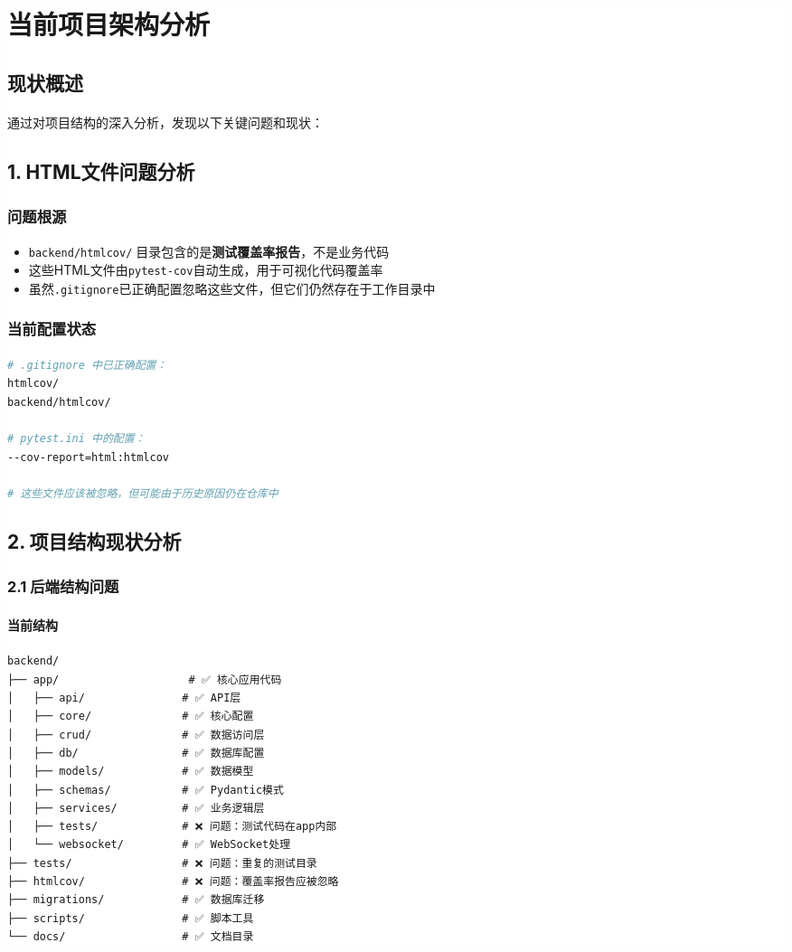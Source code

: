 # 当前项目架构分析

## 现状概述

通过对项目结构的深入分析，发现以下关键问题和现状：

## 1. HTML文件问题分析

### 问题根源
- `backend/htmlcov/` 目录包含的是**测试覆盖率报告**，不是业务代码
- 这些HTML文件由`pytest-cov`自动生成，用于可视化代码覆盖率
- 虽然`.gitignore`已正确配置忽略这些文件，但它们仍然存在于工作目录中

### 当前配置状态
```bash
# .gitignore 中已正确配置：
htmlcov/
backend/htmlcov/

# pytest.ini 中的配置：
--cov-report=html:htmlcov

# 这些文件应该被忽略，但可能由于历史原因仍在仓库中
```

## 2. 项目结构现状分析

### 2.1 后端结构问题

#### 当前结构
```
backend/
├── app/                    # ✅ 核心应用代码
│   ├── api/               # ✅ API层
│   ├── core/              # ✅ 核心配置
│   ├── crud/              # ✅ 数据访问层
│   ├── db/                # ✅ 数据库配置
│   ├── models/            # ✅ 数据模型
│   ├── schemas/           # ✅ Pydantic模式
│   ├── services/          # ✅ 业务逻辑层
│   ├── tests/             # ❌ 问题：测试代码在app内部
│   └── websocket/         # ✅ WebSocket处理
├── tests/                 # ❌ 问题：重复的测试目录
├── htmlcov/               # ❌ 问题：覆盖率报告应被忽略
├── migrations/            # ✅ 数据库迁移
├── scripts/               # ✅ 脚本工具
└── docs/                  # ✅ 文档目录
```
